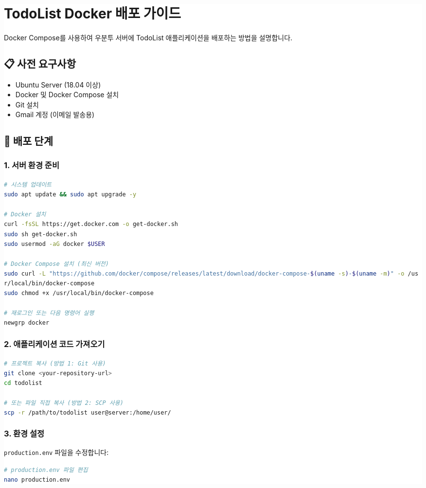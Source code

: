 # TodoList Docker 배포 가이드

Docker Compose를 사용하여 우분투 서버에 TodoList 애플리케이션을 배포하는 방법을 설명합니다.

## 📋 사전 요구사항

- Ubuntu Server (18.04 이상)
- Docker 및 Docker Compose 설치
- Git 설치
- Gmail 계정 (이메일 발송용)

## 🚀 배포 단계

### 1. 서버 환경 준비

```bash
# 시스템 업데이트
sudo apt update && sudo apt upgrade -y

# Docker 설치
curl -fsSL https://get.docker.com -o get-docker.sh
sudo sh get-docker.sh
sudo usermod -aG docker $USER

# Docker Compose 설치 (최신 버전)
sudo curl -L "https://github.com/docker/compose/releases/latest/download/docker-compose-$(uname -s)-$(uname -m)" -o /usr/local/bin/docker-compose
sudo chmod +x /usr/local/bin/docker-compose

# 재로그인 또는 다음 명령어 실행
newgrp docker
```

### 2. 애플리케이션 코드 가져오기

```bash
# 프로젝트 복사 (방법 1: Git 사용)
git clone <your-repository-url>
cd todolist

# 또는 파일 직접 복사 (방법 2: SCP 사용)
scp -r /path/to/todolist user@server:/home/user/
```

### 3. 환경 설정

`production.env` 파일을 수정합니다:

```bash
# production.env 파일 편집
nano production.env
```
